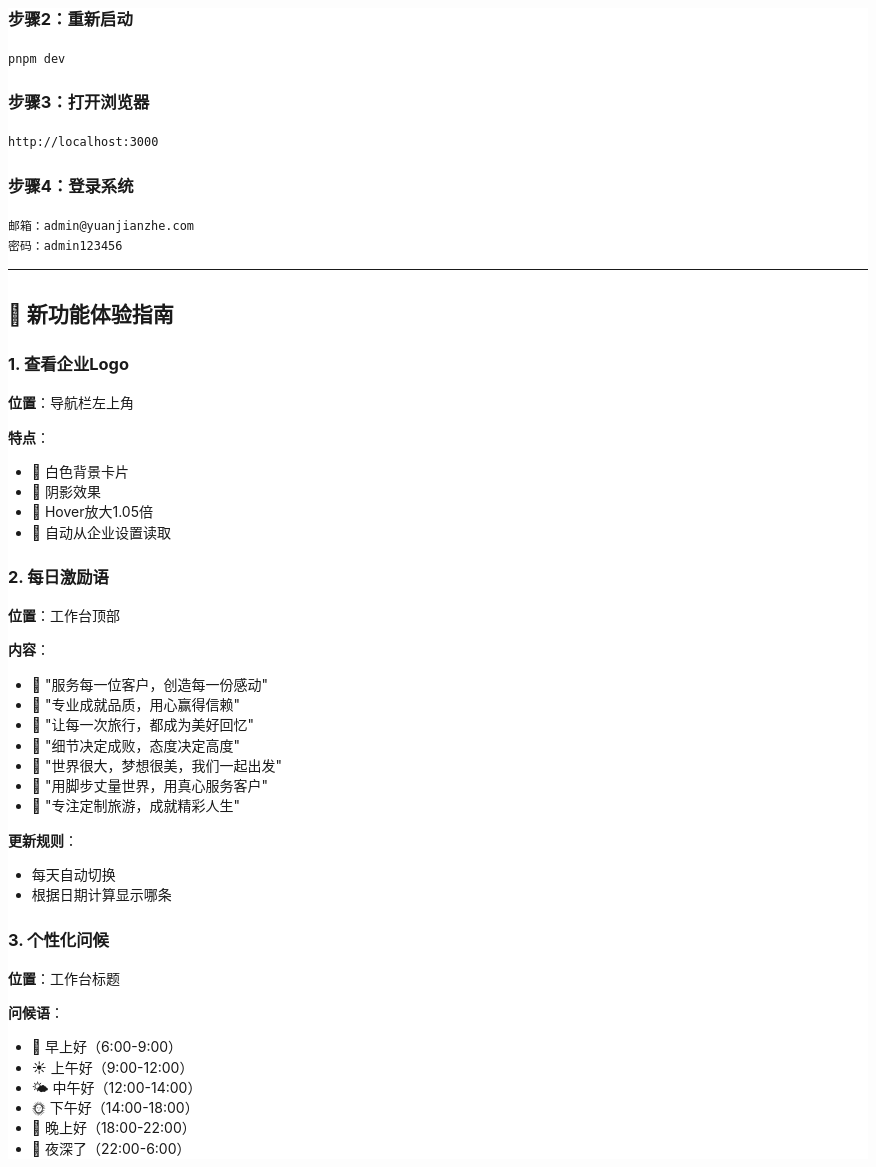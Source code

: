 ### 步骤2：重新启动
```bash
pnpm dev
```

### 步骤3：打开浏览器
```
http://localhost:3000
```

### 步骤4：登录系统
```
邮箱：admin@yuanjianzhe.com
密码：admin123456
```

---

## 🎨 新功能体验指南

### 1. 查看企业Logo
**位置**：导航栏左上角

**特点**：
- 🎨 白色背景卡片
- 🎨 阴影效果
- 🎨 Hover放大1.05倍
- 🎨 自动从企业设置读取

### 2. 每日激励语
**位置**：工作台顶部

**内容**：
- 📝 "服务每一位客户，创造每一份感动"
- 📝 "专业成就品质，用心赢得信赖"
- 📝 "让每一次旅行，都成为美好回忆"
- 📝 "细节决定成败，态度决定高度"
- 📝 "世界很大，梦想很美，我们一起出发"
- 📝 "用脚步丈量世界，用真心服务客户"
- 📝 "专注定制旅游，成就精彩人生"

**更新规则**：
- 每天自动切换
- 根据日期计算显示哪条

### 3. 个性化问候
**位置**：工作台标题

**问候语**：
- 🌅 早上好（6:00-9:00）
- ☀️ 上午好（9:00-12:00）
- 🌤️ 中午好（12:00-14:00）
- 🌞 下午好（14:00-18:00）
- 🌆 晚上好（18:00-22:00）
- 🌙 夜深了（22:00-6:00）
